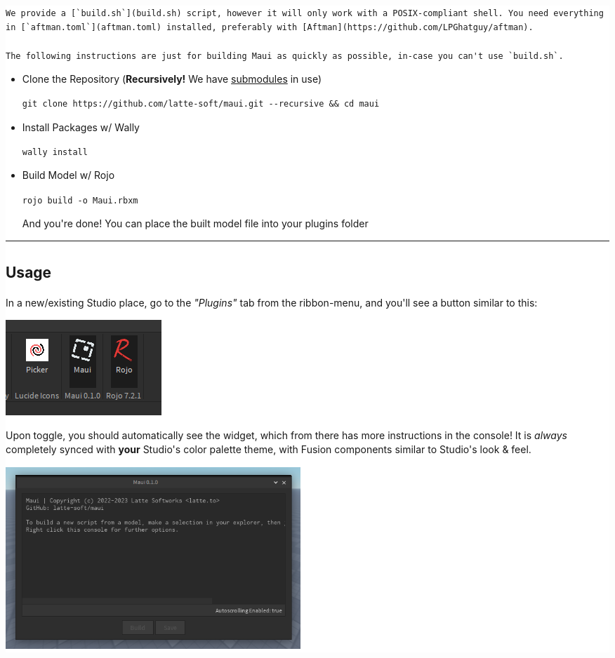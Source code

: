     We provide a [`build.sh`](build.sh) script, however it will only work with a POSIX-compliant shell. You need everything in [`aftman.toml`](aftman.toml) installed, preferably with [Aftman](https://github.com/LPGhatguy/aftman).

    The following instructions are just for building Maui as quickly as possible, in-case you can't use `build.sh`.

  * Clone the Repository (**Recursively!** We have [submodules](submodules) in use)

    ```txt
    git clone https://github.com/latte-soft/maui.git --recursive && cd maui
    ```

  * Install Packages w/ Wally

    ```txt
    wally install
    ```

  * Build Model w/ Rojo

    ```txt
    rojo build -o Maui.rbxm
    ```

    And you're done! You can place the built model file into your plugins folder

___

## Usage

In a new/existing Studio place, go to the *"Plugins"* tab from the ribbon-menu, and you'll see a button similar to this:

<img src="repo/usage/maui_in_plugins.png" alt="Maui in plugins tab" />

Upon toggle, you should automatically see the widget, which from there has more instructions in the console! It is *always* completely synced with **your** Studio's color palette theme, with Fusion components similar to Studio's look & feel.

<img width="420" src="repo/usage/initial_gui_widget.png" alt="What the widget's GUI looks like" />
